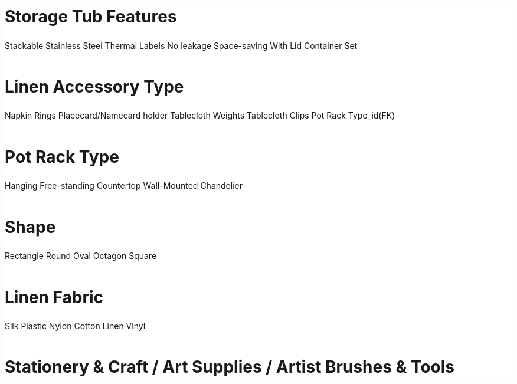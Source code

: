 
#  Storage Tub Features
Stackable
Stainless Steel
Thermal
Labels
No leakage
Space-saving
With Lid
Container Set

# Linen Accessory Type
Napkin Rings
Placecard/Namecard holder
Tablecloth Weights
Tablecloth Clips
Pot Rack Type_id(FK)

# Pot Rack Type
Hanging
Free-standing
Countertop
Wall-Mounted
Chandelier


# Shape
Rectangle
Round
Oval
Octagon
Square

# Linen Fabric
Silk
Plastic
Nylon
Cotton
Linen
Vinyl


# Stationery & Craft / Art Supplies / Artist Brushes & Tools

